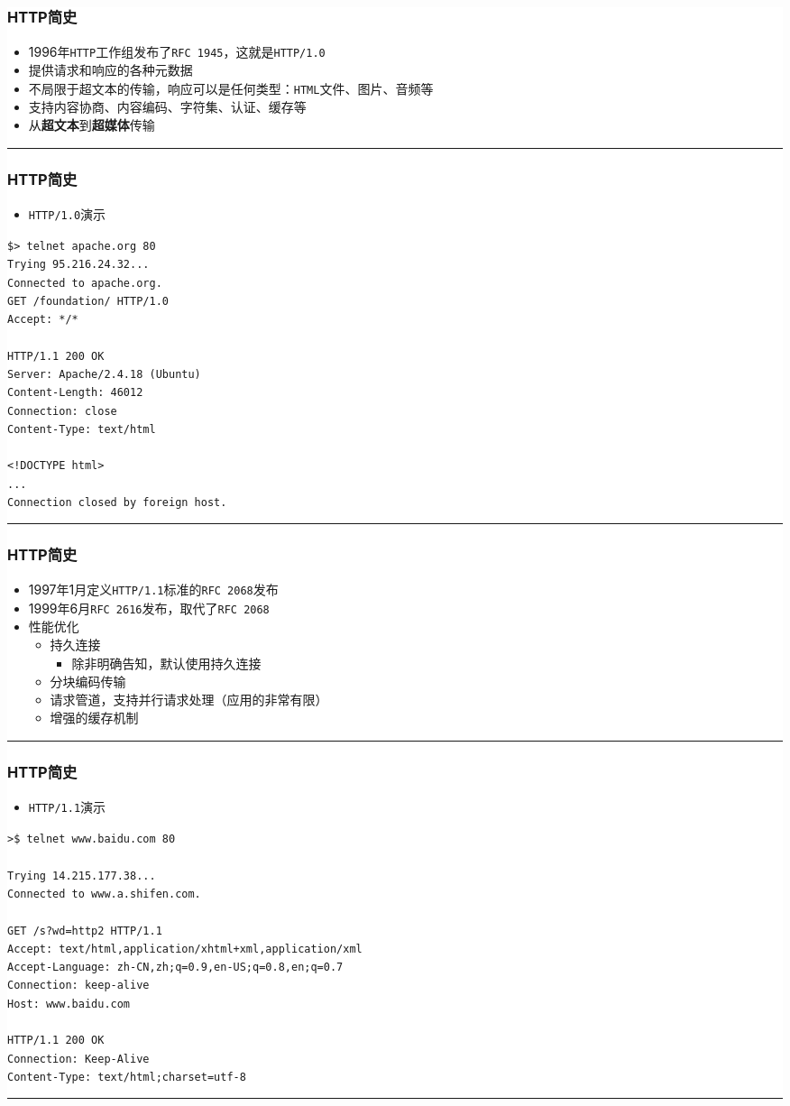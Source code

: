 ### HTTP简史
* 1996年`HTTP`工作组发布了`RFC 1945`，这就是`HTTP/1.0`
* 提供请求和响应的各种元数据
* 不局限于超文本的传输，响应可以是任何类型：`HTML`文件、图片、音频等
* 支持内容协商、内容编码、字符集、认证、缓存等
* 从**超文本**到**超媒体**传输

--- 
### HTTP简史

* `HTTP/1.0`演示

```
$> telnet apache.org 80
Trying 95.216.24.32...
Connected to apache.org.
GET /foundation/ HTTP/1.0
Accept: */*

HTTP/1.1 200 OK
Server: Apache/2.4.18 (Ubuntu)
Content-Length: 46012
Connection: close
Content-Type: text/html

<!DOCTYPE html>
...
Connection closed by foreign host.
```

---
### HTTP简史

* 1997年1月定义`HTTP/1.1`标准的`RFC 2068`发布
* 1999年6月`RFC 2616`发布，取代了`RFC 2068`
* 性能优化
  * 持久连接
    * 除非明确告知，默认使用持久连接
  * 分块编码传输
  * 请求管道，支持并行请求处理（应用的非常有限）
  * 增强的缓存机制

---
### HTTP简史

* `HTTP/1.1`演示
```
>$ telnet www.baidu.com 80

Trying 14.215.177.38...
Connected to www.a.shifen.com.

GET /s?wd=http2 HTTP/1.1
Accept: text/html,application/xhtml+xml,application/xml
Accept-Language: zh-CN,zh;q=0.9,en-US;q=0.8,en;q=0.7
Connection: keep-alive
Host: www.baidu.com

HTTP/1.1 200 OK
Connection: Keep-Alive
Content-Type: text/html;charset=utf-8
```

---